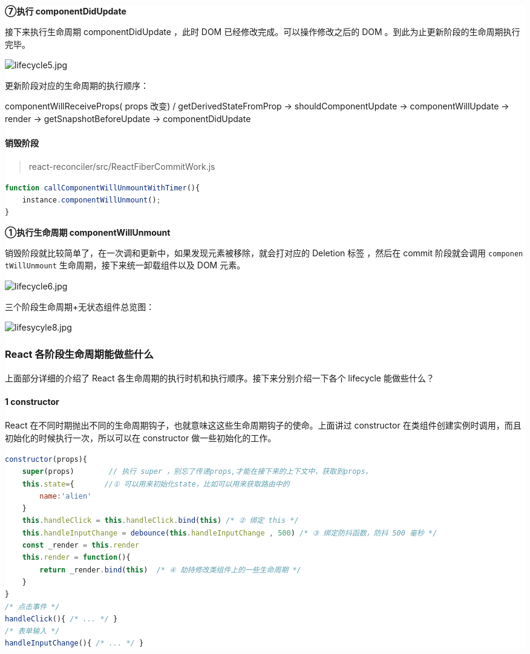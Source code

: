 **⑦执行 componentDidUpdate**

接下来执行生命周期 componentDidUpdate ，此时 DOM 已经修改完成。可以操作修改之后的 DOM 。到此为止更新阶段的生命周期执行完毕。


![lifecycle5.jpg](https://raw.githubusercontent.com/Flashcard8009/image/main/img/202309261646945.jpeg)

更新阶段对应的生命周期的执行顺序：

componentWillReceiveProps( props 改变) / getDerivedStateFromProp -> shouldComponentUpdate -> componentWillUpdate -> render  -> getSnapshotBeforeUpdate ->  componentDidUpdate


#### 销毁阶段

> react-reconciler/src/ReactFiberCommitWork.js  

````js
function callComponentWillUnmountWithTimer(){
    instance.componentWillUnmount();
}
````

**①执行生命周期 componentWillUnmount**

销毁阶段就比较简单了，在一次调和更新中，如果发现元素被移除，就会打对应的 Deletion 标签 ，然后在 commit 阶段就会调用 `componentWillUnmount` 生命周期，接下来统一卸载组件以及 DOM 元素。



![lifecycle6.jpg](https://raw.githubusercontent.com/Flashcard8009/image/main/img/202309261647488.jpeg)


三个阶段生命周期+无状态组件总览图：


![lifesycyle8.jpg](https://raw.githubusercontent.com/Flashcard8009/image/main/img/202309261646483.jpeg)


### React 各阶段生命周期能做些什么

上面部分详细的介绍了 React 各生命周期的执行时机和执行顺序。接下来分别介绍一下各个 lifecycle 能做些什么？

#### 1 constructor 

React 在不同时期抛出不同的生命周期钩子，也就意味这这些生命周期钩子的使命。上面讲过 constructor 在类组件创建实例时调用，而且初始化的时候执行一次，所以可以在 constructor 做一些初始化的工作。

````js
constructor(props){
    super(props)        // 执行 super ，别忘了传递props,才能在接下来的上下文中，获取到props。
    this.state={       //① 可以用来初始化state，比如可以用来获取路由中的
        name:'alien'
    }
    this.handleClick = this.handleClick.bind(this) /* ② 绑定 this */
    this.handleInputChange = debounce(this.handleInputChange , 500) /* ③ 绑定防抖函数，防抖 500 毫秒 */
    const _render = this.render
    this.render = function(){
        return _render.bind(this)  /* ④ 劫持修改类组件上的一些生命周期 */
    }
}
/* 点击事件 */
handleClick(){ /* ... */ }
/* 表单输入 */
handleInputChange(){ /* ... */ }
````
